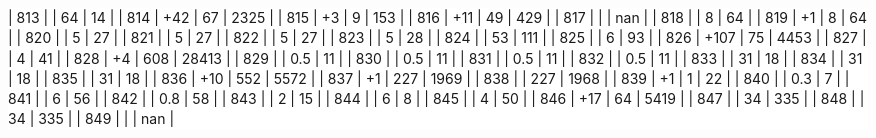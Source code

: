 |   813 |       |    64    |      14 |
|   814 |   +42 |    67    |    2325 |
|   815 |    +3 |     9    |     153 |
|   816 |   +11 |    49    |     429 |
|   817 |       |          |     nan |
|   818 |       |     8    |      64 |
|   819 |    +1 |     8    |      64 |
|   820 |       |     5    |      27 |
|   821 |       |     5    |      27 |
|   822 |       |     5    |      27 |
|   823 |       |     5    |      28 |
|   824 |       |    53    |     111 |
|   825 |       |     6    |      93 |
|   826 |  +107 |    75    |    4453 |
|   827 |       |     4    |      41 |
|   828 |    +4 |   608    |   28413 |
|   829 |       |     0.5  |      11 |
|   830 |       |     0.5  |      11 |
|   831 |       |     0.5  |      11 |
|   832 |       |     0.5  |      11 |
|   833 |       |    31    |      18 |
|   834 |       |    31    |      18 |
|   835 |       |    31    |      18 |
|   836 |   +10 |   552    |    5572 |
|   837 |    +1 |   227    |    1969 |
|   838 |       |   227    |    1968 |
|   839 |    +1 |     1    |      22 |
|   840 |       |     0.3  |       7 |
|   841 |       |     6    |      56 |
|   842 |       |     0.8  |      58 |
|   843 |       |     2    |      15 |
|   844 |       |     6    |       8 |
|   845 |       |     4    |      50 |
|   846 |   +17 |    64    |    5419 |
|   847 |       |    34    |     335 |
|   848 |       |    34    |     335 |
|   849 |       |          |     nan |